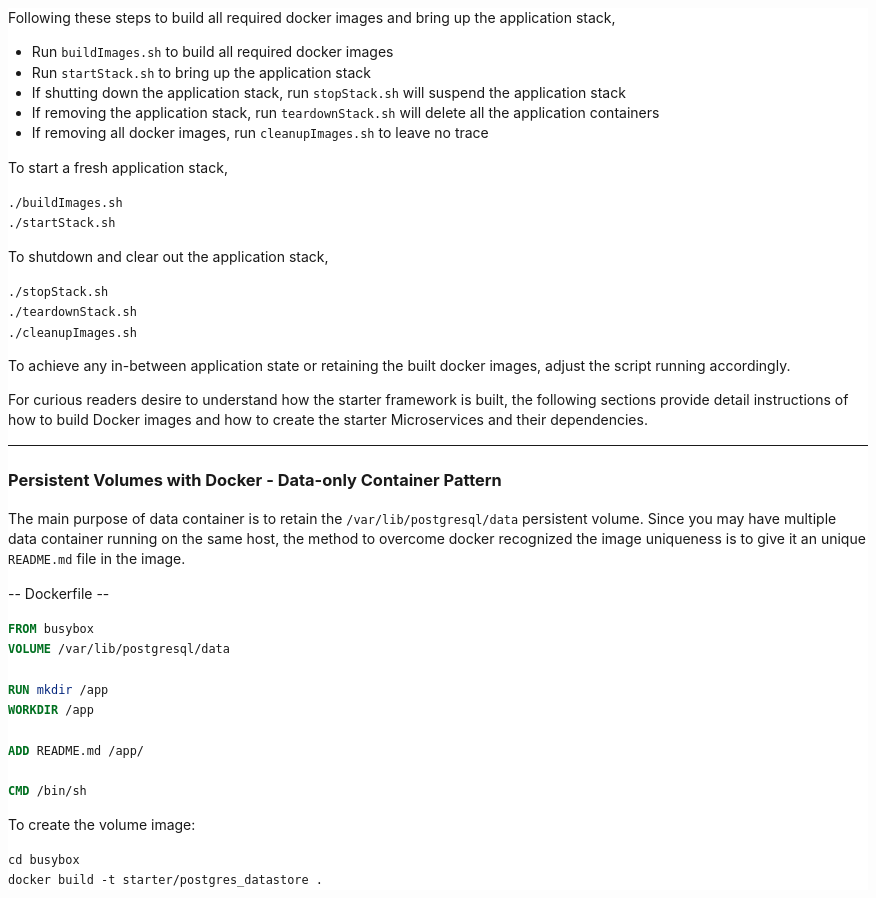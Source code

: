 Following these steps to build all required docker images and bring up the application stack,
* Run `buildImages.sh` to build all required docker images
* Run `startStack.sh` to bring up the application stack
* If shutting down the application stack, run `stopStack.sh` will suspend the application stack
* If removing the application stack, run `teardownStack.sh` will delete all the application containers
* If removing all docker images, run `cleanupImages.sh` to leave no trace

To start a fresh application stack, 

```
./buildImages.sh
./startStack.sh
```

To shutdown and clear out the application stack,

```
./stopStack.sh
./teardownStack.sh
./cleanupImages.sh
```

To achieve any in-between application state or retaining the built docker images,
adjust the script running accordingly.

For curious readers desire to understand how the starter framework is built,
the following sections provide detail instructions of how to build Docker images and
how to create the starter Microservices and their dependencies.

----------------
### <a name="persistence"></a> Persistent Volumes with Docker - Data-only Container Pattern
The main purpose of data container is to retain the `/var/lib/postgresql/data` persistent volume.
Since you may have multiple data container running on the same host, the method to overcome
docker recognized the image uniqueness is to give it an unique `README.md` file in the image.

-- Dockerfile --

```dockerfile
FROM busybox
VOLUME /var/lib/postgresql/data

RUN mkdir /app
WORKDIR /app

ADD README.md /app/

CMD /bin/sh
```

To create the volume image:

```
cd busybox
docker build -t starter/postgres_datastore .
```
